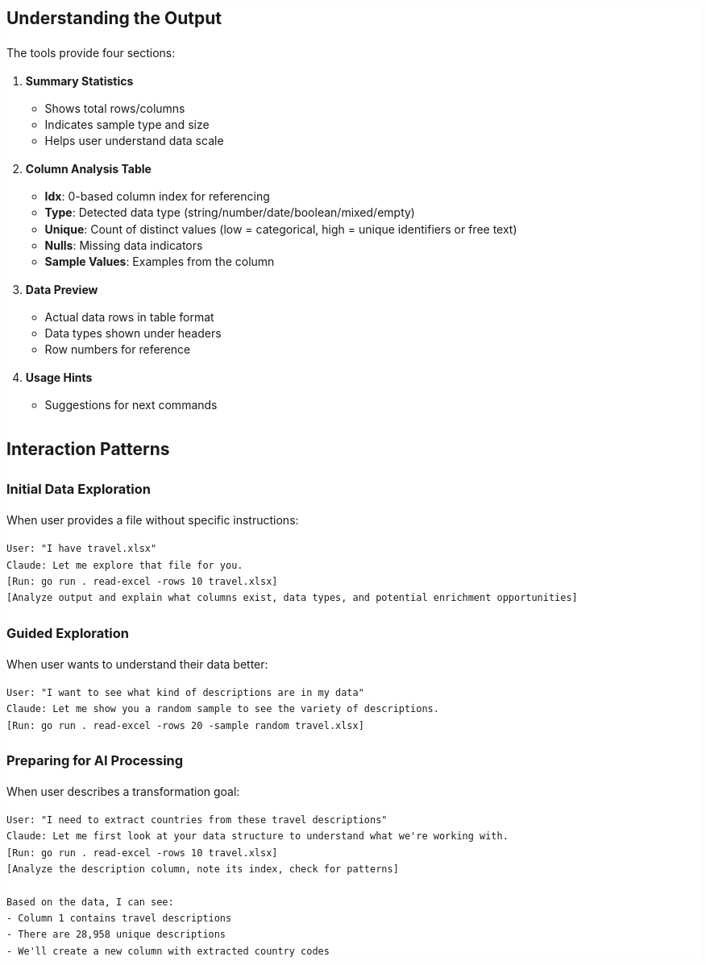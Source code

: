 ## Understanding the Output

The tools provide four sections:

1. **Summary Statistics**
   - Shows total rows/columns
   - Indicates sample type and size
   - Helps user understand data scale

2. **Column Analysis Table**
   - **Idx**: 0-based column index for referencing
   - **Type**: Detected data type (string/number/date/boolean/mixed/empty)
   - **Unique**: Count of distinct values (low = categorical, high = unique identifiers or free text)
   - **Nulls**: Missing data indicators
   - **Sample Values**: Examples from the column

3. **Data Preview**
   - Actual data rows in table format
   - Data types shown under headers
   - Row numbers for reference

4. **Usage Hints**
   - Suggestions for next commands

## Interaction Patterns

### Initial Data Exploration
When user provides a file without specific instructions:
```
User: "I have travel.xlsx"
Claude: Let me explore that file for you.
[Run: go run . read-excel -rows 10 travel.xlsx]
[Analyze output and explain what columns exist, data types, and potential enrichment opportunities]
```

### Guided Exploration
When user wants to understand their data better:
```
User: "I want to see what kind of descriptions are in my data"
Claude: Let me show you a random sample to see the variety of descriptions.
[Run: go run . read-excel -rows 20 -sample random travel.xlsx]
```

### Preparing for AI Processing
When user describes a transformation goal:
```
User: "I need to extract countries from these travel descriptions"
Claude: Let me first look at your data structure to understand what we're working with.
[Run: go run . read-excel -rows 10 travel.xlsx]
[Analyze the description column, note its index, check for patterns]

Based on the data, I can see:
- Column 1 contains travel descriptions
- There are 28,958 unique descriptions
- We'll create a new column with extracted country codes
```
